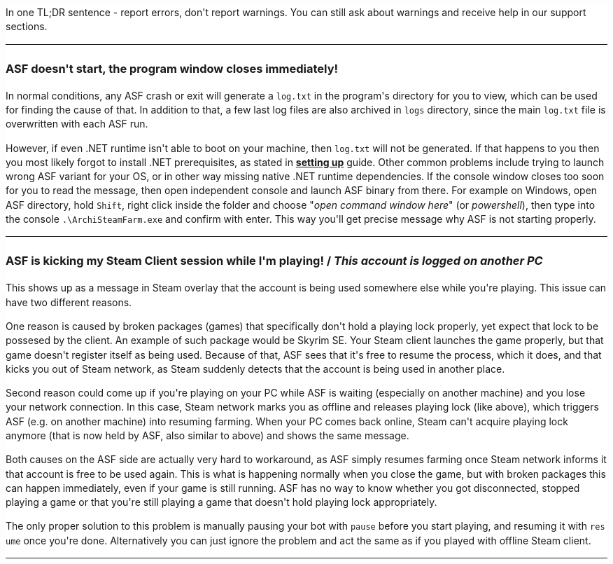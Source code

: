 In one TL;DR sentence - report errors, don't report warnings. You can still ask about warnings and receive help in our support sections.

---

### ASF doesn't start, the program window closes immediately!

In normal conditions, any ASF crash or exit will generate a `log.txt` in the program's directory for you to view, which can be used for finding the cause of that. In addition to that, a few last log files are also archived in `logs` directory, since the main `log.txt` file is overwritten with each ASF run.

However, if even .NET runtime isn't able to boot on your machine, then `log.txt` will not be generated. If that happens to you then you most likely forgot to install .NET prerequisites, as stated in **[setting up](https://github.com/JustArchiNET/ArchiSteamFarm/wiki/Setting-up#os-specific-setup)** guide. Other common problems include trying to launch wrong ASF variant for your OS, or in other way missing native .NET runtime dependencies. If the console window closes too soon for you to read the message, then open independent console and launch ASF binary from there. For example on Windows, open ASF directory, hold `Shift`, right click inside the folder and choose "*open command window here*" (or *powershell*), then type into the console `.\ArchiSteamFarm.exe` and confirm with enter. This way you'll get precise message why ASF is not starting properly.

---

### ASF is kicking my Steam Client session while I'm playing! / *This account is logged on another PC*

This shows up as a message in Steam overlay that the account is being used somewhere else while you're playing. This issue can have two different reasons.

One reason is caused by broken packages (games) that specifically don't hold a playing lock properly, yet expect that lock to be possesed by the client. An example of such package would be Skyrim SE. Your Steam client launches the game properly, but that game doesn't register itself as being used. Because of that, ASF sees that it's free to resume the process, which it does, and that kicks you out of Steam network, as Steam suddenly detects that the account is being used in another place.

Second reason could come up if you're playing on your PC while ASF is waiting (especially on another machine) and you lose your network connection. In this case, Steam network marks you as offline and releases playing lock (like above), which triggers ASF (e.g. on another machine) into resuming farming. When your PC comes back online, Steam can't acquire playing lock anymore (that is now held by ASF, also similar to above) and shows the same message.

Both causes on the ASF side are actually very hard to workaround, as ASF simply resumes farming once Steam network informs it that account is free to be used again. This is what is happening normally when you close the game, but with broken packages this can happen immediately, even if your game is still running. ASF has no way to know whether you got disconnected, stopped playing a game or that you're still playing a game that doesn't hold playing lock appropriately.

The only proper solution to this problem is manually pausing your bot with `pause` before you start playing, and resuming it with `resume` once you're done. Alternatively you can just ignore the problem and act the same as if you played with offline Steam client.

---
